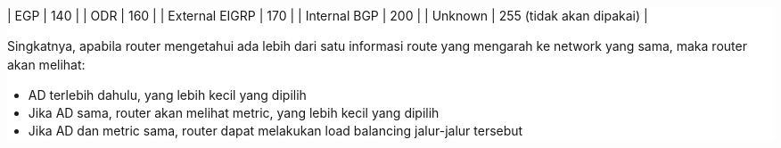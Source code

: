 | EGP | 140 |
| ODR | 160 |
| External EIGRP | 170 |
| Internal BGP | 200 |
| Unknown | 255 (tidak akan dipakai) |

Singkatnya, apabila router mengetahui ada lebih dari satu informasi route yang mengarah ke network yang sama, maka router akan melihat:
- AD terlebih dahulu, yang lebih kecil yang dipilih
- Jika AD sama, router akan melihat metric, yang lebih kecil yang dipilih
- Jika AD dan metric sama, router dapat melakukan load balancing jalur-jalur tersebut